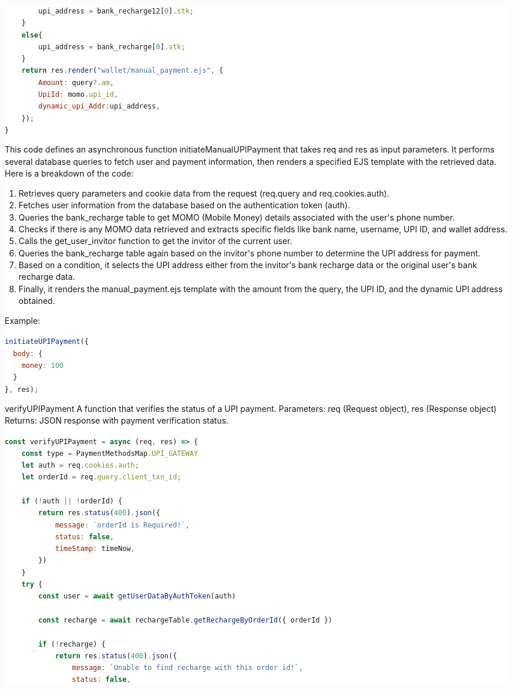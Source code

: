 ```js
        upi_address = bank_recharge12[0].stk;
    }
    else{
        upi_address = bank_recharge[0].stk;
    }
    return res.render("wallet/manual_payment.ejs", {
        Amount: query?.am,
        UpiId: momo.upi_id,
        dynamic_upi_Addr:upi_address,
    });
}
```
This code defines an asynchronous function initiateManualUPIPayment that takes req and res as input parameters. It performs several database queries to fetch user and payment information, then renders a specified EJS template with the retrieved data.
Here is a breakdown of the code:
1.	Retrieves query parameters and cookie data from the request (req.query and req.cookies.auth).
2.	Fetches user information from the database based on the authentication token (auth).
3.	Queries the bank_recharge table to get MOMO (Mobile Money) details associated with the user's phone number.
4.	Checks if there is any MOMO data retrieved and extracts specific fields like bank name, username, UPI ID, and wallet address.
5.	Calls the get_user_invitor function to get the invitor of the current user.
6.	Queries the bank_recharge table again based on the invitor's phone number to determine the UPI address for payment.
7.	Based on a condition, it selects the UPI address either from the invitor's bank recharge data or the original user's bank recharge data.
8.	Finally, it renders the manual_payment.ejs template with the amount from the query, the UPI ID, and the dynamic UPI address obtained.

Example:
```js
initiateUPIPayment({
  body: {
    money: 100
  }
}, res);
```
verifyUPIPayment
A function that verifies the status of a UPI payment.
Parameters: req (Request object), res (Response object)
Returns: JSON response with payment verification status.
```js
const verifyUPIPayment = async (req, res) => {
    const type = PaymentMethodsMap.UPI_GATEWAY
    let auth = req.cookies.auth;
    let orderId = req.query.client_txn_id;

    if (!auth || !orderId) {
        return res.status(400).json({
            message: `orderId is Required!`,
            status: false,
            timeStamp: timeNow,
        })
    }
    try {
        const user = await getUserDataByAuthToken(auth)

        const recharge = await rechargeTable.getRechargeByOrderId({ orderId })

        if (!recharge) {
            return res.status(400).json({
                message: `Unable to find recharge with this order id!`,
                status: false,
```